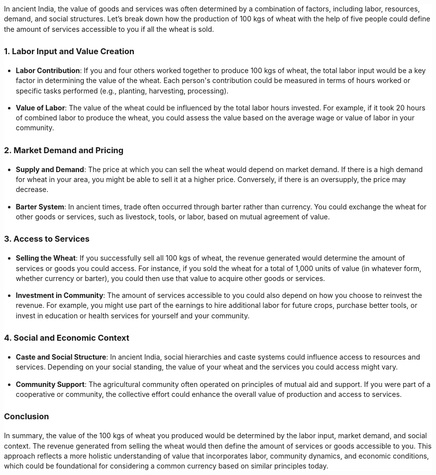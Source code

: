 In ancient India, the value of goods and services was often determined by a combination of factors, including labor, resources, demand, and social structures. Let’s break down how the production of 100 kgs of wheat with the help of five people could define the amount of services accessible to you if all the wheat is sold.

### 1. **Labor Input and Value Creation**

- **Labor Contribution**: If you and four others worked together to produce 100 kgs of wheat, the total labor input would be a key factor in determining the value of the wheat. Each person's contribution could be measured in terms of hours worked or specific tasks performed (e.g., planting, harvesting, processing).

- **Value of Labor**: The value of the wheat could be influenced by the total labor hours invested. For example, if it took 20 hours of combined labor to produce the wheat, you could assess the value based on the average wage or value of labor in your community.

### 2. **Market Demand and Pricing**

- **Supply and Demand**: The price at which you can sell the wheat would depend on market demand. If there is a high demand for wheat in your area, you might be able to sell it at a higher price. Conversely, if there is an oversupply, the price may decrease.

- **Barter System**: In ancient times, trade often occurred through barter rather than currency. You could exchange the wheat for other goods or services, such as livestock, tools, or labor, based on mutual agreement of value.

### 3. **Access to Services**

- **Selling the Wheat**: If you successfully sell all 100 kgs of wheat, the revenue generated would determine the amount of services or goods you could access. For instance, if you sold the wheat for a total of 1,000 units of value (in whatever form, whether currency or barter), you could then use that value to acquire other goods or services.

- **Investment in Community**: The amount of services accessible to you could also depend on how you choose to reinvest the revenue. For example, you might use part of the earnings to hire additional labor for future crops, purchase better tools, or invest in education or health services for yourself and your community.

### 4. **Social and Economic Context**

- **Caste and Social Structure**: In ancient India, social hierarchies and caste systems could influence access to resources and services. Depending on your social standing, the value of your wheat and the services you could access might vary.

- **Community Support**: The agricultural community often operated on principles of mutual aid and support. If you were part of a cooperative or community, the collective effort could enhance the overall value of production and access to services.

### Conclusion

In summary, the value of the 100 kgs of wheat you produced would be determined by the labor input, market demand, and social context. The revenue generated from selling the wheat would then define the amount of services or goods accessible to you. This approach reflects a more holistic understanding of value that incorporates labor, community dynamics, and economic conditions, which could be foundational for considering a common currency based on similar principles today. 
